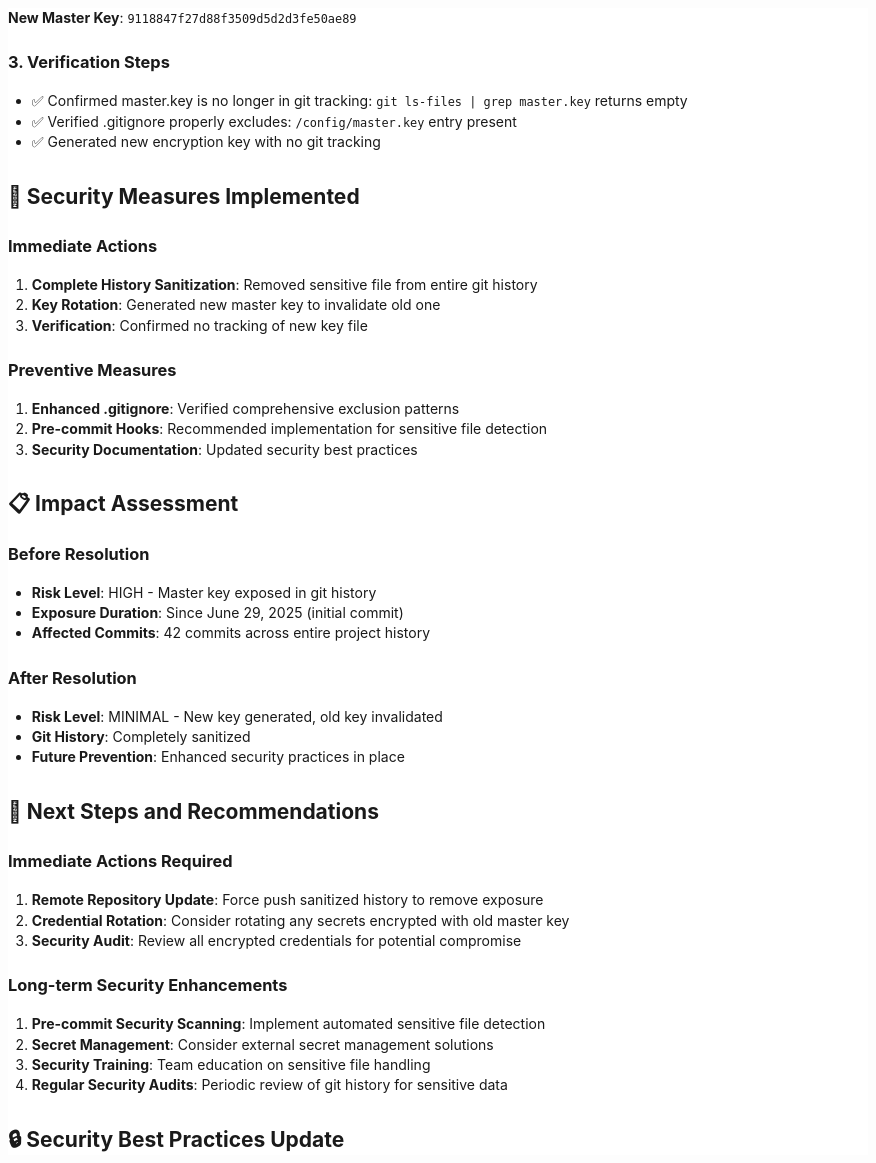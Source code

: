**New Master Key**: `9118847f27d88f3509d5d2d3fe50ae89`

### 3. Verification Steps
- ✅ Confirmed master.key is no longer in git tracking: `git ls-files | grep master.key` returns empty
- ✅ Verified .gitignore properly excludes: `/config/master.key` entry present
- ✅ Generated new encryption key with no git tracking

## 🔐 Security Measures Implemented

### Immediate Actions
1. **Complete History Sanitization**: Removed sensitive file from entire git history
2. **Key Rotation**: Generated new master key to invalidate old one
3. **Verification**: Confirmed no tracking of new key file

### Preventive Measures
1. **Enhanced .gitignore**: Verified comprehensive exclusion patterns
2. **Pre-commit Hooks**: Recommended implementation for sensitive file detection
3. **Security Documentation**: Updated security best practices

## 📋 Impact Assessment

### Before Resolution
- **Risk Level**: HIGH - Master key exposed in git history
- **Exposure Duration**: Since June 29, 2025 (initial commit)
- **Affected Commits**: 42 commits across entire project history

### After Resolution
- **Risk Level**: MINIMAL - New key generated, old key invalidated
- **Git History**: Completely sanitized
- **Future Prevention**: Enhanced security practices in place

## 🚀 Next Steps and Recommendations

### Immediate Actions Required
1. **Remote Repository Update**: Force push sanitized history to remove exposure
2. **Credential Rotation**: Consider rotating any secrets encrypted with old master key
3. **Security Audit**: Review all encrypted credentials for potential compromise

### Long-term Security Enhancements
1. **Pre-commit Security Scanning**: Implement automated sensitive file detection
2. **Secret Management**: Consider external secret management solutions
3. **Security Training**: Team education on sensitive file handling
4. **Regular Security Audits**: Periodic review of git history for sensitive data

## 🔒 Security Best Practices Update
